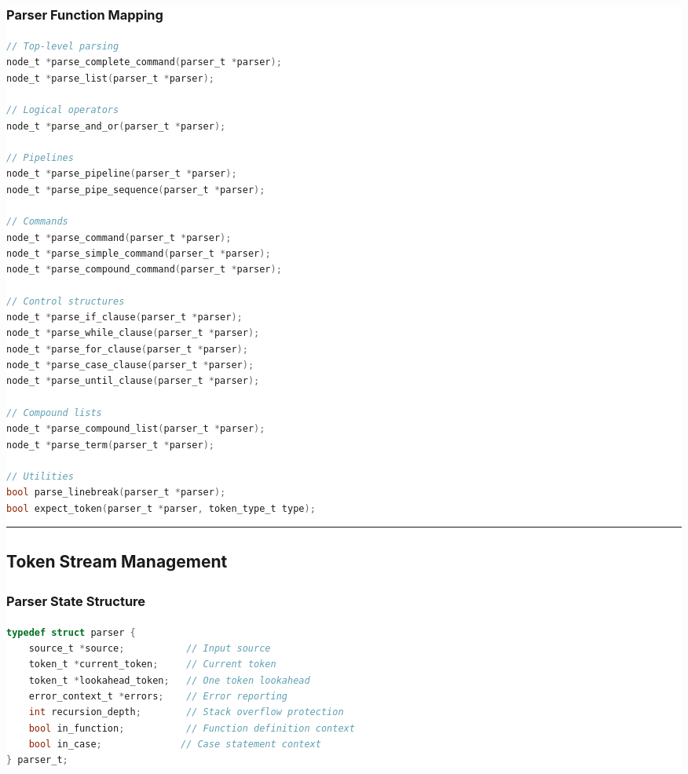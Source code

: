 ### Parser Function Mapping

```c
// Top-level parsing
node_t *parse_complete_command(parser_t *parser);
node_t *parse_list(parser_t *parser);

// Logical operators
node_t *parse_and_or(parser_t *parser);

// Pipelines
node_t *parse_pipeline(parser_t *parser);
node_t *parse_pipe_sequence(parser_t *parser);

// Commands
node_t *parse_command(parser_t *parser);
node_t *parse_simple_command(parser_t *parser);
node_t *parse_compound_command(parser_t *parser);

// Control structures
node_t *parse_if_clause(parser_t *parser);
node_t *parse_while_clause(parser_t *parser);
node_t *parse_for_clause(parser_t *parser);
node_t *parse_case_clause(parser_t *parser);
node_t *parse_until_clause(parser_t *parser);

// Compound lists
node_t *parse_compound_list(parser_t *parser);
node_t *parse_term(parser_t *parser);

// Utilities
bool parse_linebreak(parser_t *parser);
bool expect_token(parser_t *parser, token_type_t type);
```

---

## Token Stream Management

### Parser State Structure

```c
typedef struct parser {
    source_t *source;           // Input source
    token_t *current_token;     // Current token
    token_t *lookahead_token;   // One token lookahead
    error_context_t *errors;    // Error reporting
    int recursion_depth;        // Stack overflow protection
    bool in_function;           // Function definition context
    bool in_case;              // Case statement context
} parser_t;
```
